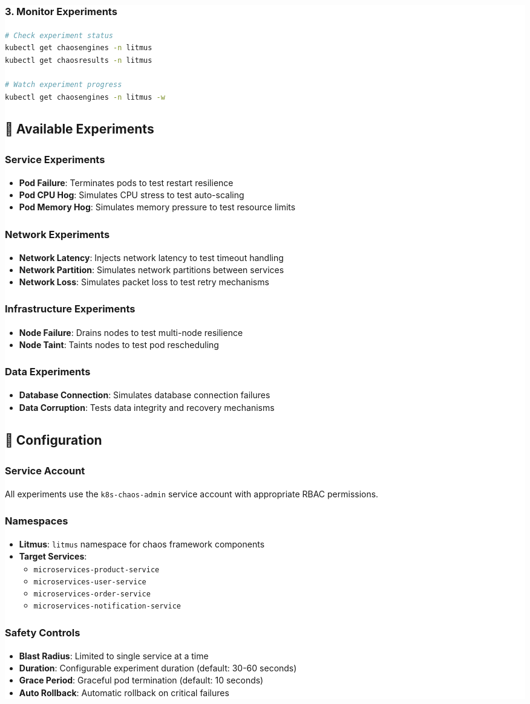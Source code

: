 ### **3. Monitor Experiments**
```bash
# Check experiment status
kubectl get chaosengines -n litmus
kubectl get chaosresults -n litmus

# Watch experiment progress
kubectl get chaosengines -n litmus -w
```

## 🧪 **Available Experiments**

### **Service Experiments**
- **Pod Failure**: Terminates pods to test restart resilience
- **Pod CPU Hog**: Simulates CPU stress to test auto-scaling
- **Pod Memory Hog**: Simulates memory pressure to test resource limits

### **Network Experiments**
- **Network Latency**: Injects network latency to test timeout handling
- **Network Partition**: Simulates network partitions between services
- **Network Loss**: Simulates packet loss to test retry mechanisms

### **Infrastructure Experiments**
- **Node Failure**: Drains nodes to test multi-node resilience
- **Node Taint**: Taints nodes to test pod rescheduling

### **Data Experiments**
- **Database Connection**: Simulates database connection failures
- **Data Corruption**: Tests data integrity and recovery mechanisms

## 🔧 **Configuration**

### **Service Account**
All experiments use the `k8s-chaos-admin` service account with appropriate RBAC permissions.

### **Namespaces**
- **Litmus**: `litmus` namespace for chaos framework components
- **Target Services**: 
  - `microservices-product-service`
  - `microservices-user-service`
  - `microservices-order-service`
  - `microservices-notification-service`

### **Safety Controls**
- **Blast Radius**: Limited to single service at a time
- **Duration**: Configurable experiment duration (default: 30-60 seconds)
- **Grace Period**: Graceful pod termination (default: 10 seconds)
- **Auto Rollback**: Automatic rollback on critical failures
